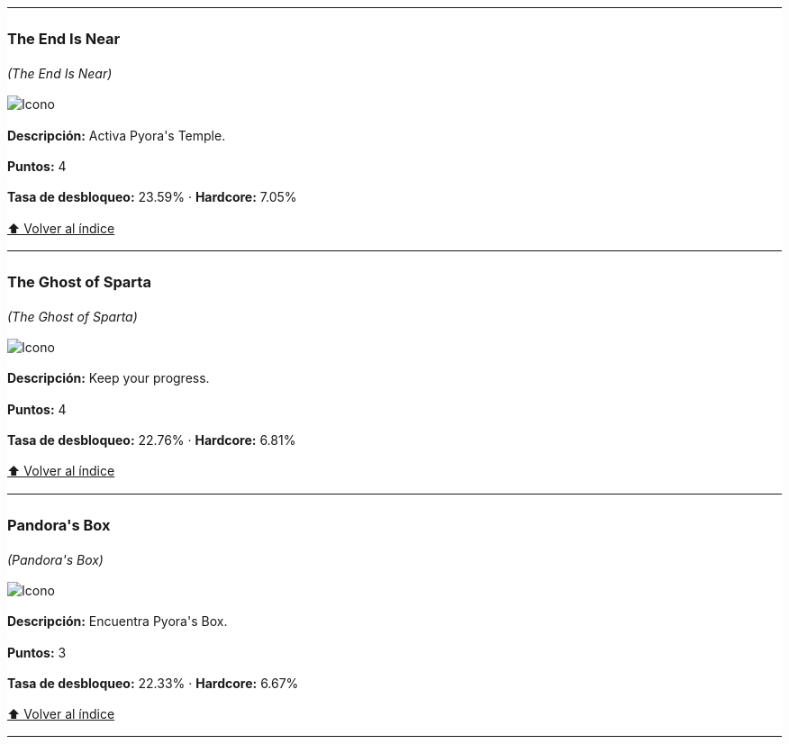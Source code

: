 
---

<a id="the-end-is-near"></a>

### The End Is Near

*(The End Is Near)*

![Icono](https://media.retroachievements.org/Badge/283516.png)

**Descripción:** Activa Pyora's Temple.

**Puntos:** 4

**Tasa de desbloqueo:** 23.59% · **Hardcore:** 7.05%

[⬆ Volver al índice](#indice)


---

<a id="the-ghost-of-sparta"></a>

### The Ghost of Sparta

*(The Ghost of Sparta)*

![Icono](https://media.retroachievements.org/Badge/283398.png)

**Descripción:** Keep your progress.

**Puntos:** 4

**Tasa de desbloqueo:** 22.76% · **Hardcore:** 6.81%

[⬆ Volver al índice](#indice)


---

<a id="pandora-s-box"></a>

### Pandora's Box

*(Pandora's Box)*

![Icono](https://media.retroachievements.org/Badge/283517.png)

**Descripción:** Encuentra Pyora's Box.

**Puntos:** 3

**Tasa de desbloqueo:** 22.33% · **Hardcore:** 6.67%

[⬆ Volver al índice](#indice)


---

<a id="get-out-of-hell"></a>
